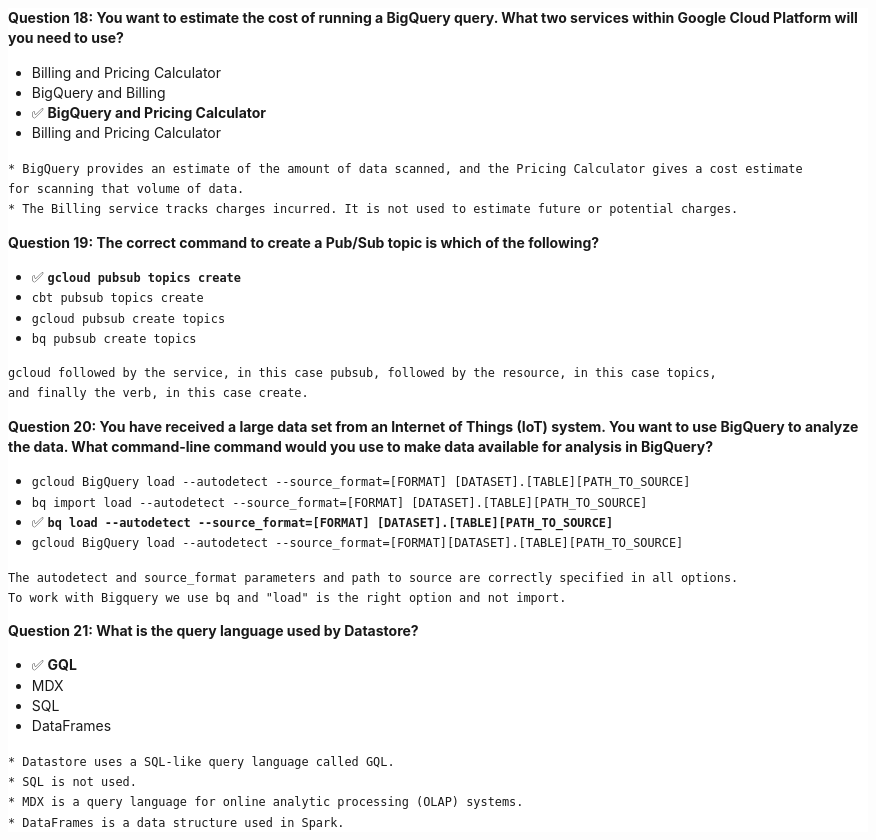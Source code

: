 **Question 18: You want to estimate the cost of running a BigQuery query. What two services within 
Google Cloud Platform will you need to use?**

- Billing and Pricing Calculator
- BigQuery and Billing
- :white_check_mark: **BigQuery and Pricing Calculator**
- Billing and Pricing Calculator

```
* BigQuery provides an estimate of the amount of data scanned, and the Pricing Calculator gives a cost estimate 
for scanning that volume of data. 
* The Billing service tracks charges incurred. It is not used to estimate future or potential charges.
```

**Question 19: The correct command to create a Pub/Sub topic is which of the following?**

- :white_check_mark: **`gcloud pubsub topics create`**
- `cbt pubsub topics create`
- `gcloud pubsub create topics`
- `bq pubsub create topics`

```
gcloud followed by the service, in this case pubsub, followed by the resource, in this case topics,
and finally the verb, in this case create.
```

**Question 20: You have received a large data set from an Internet of Things (IoT) system. You want to use BigQuery to 
analyze the data. What command-line command would you use to make data available for analysis in BigQuery?**

- `gcloud BigQuery load --autodetect --source_format=[FORMAT] [DATASET].[TABLE][PATH_TO_SOURCE]`
- `bq import load --autodetect --source_format=[FORMAT] [DATASET].[TABLE][PATH_TO_SOURCE]`
- :white_check_mark: **`bq load --autodetect --source_format=[FORMAT] [DATASET].[TABLE][PATH_TO_SOURCE]`**
- `gcloud BigQuery load --autodetect --source_format=[FORMAT][DATASET].[TABLE][PATH_TO_SOURCE]`

```
The autodetect and source_format parameters and path to source are correctly specified in all options. 
To work with Bigquery we use bq and "load" is the right option and not import.
```

**Question 21: What is the query language used by Datastore?**

- :white_check_mark: **GQL**
- MDX
- SQL
- DataFrames

```
* Datastore uses a SQL-like query language called GQL. 
* SQL is not used. 
* MDX is a query language for online analytic processing (OLAP) systems. 
* DataFrames is a data structure used in Spark.
```
